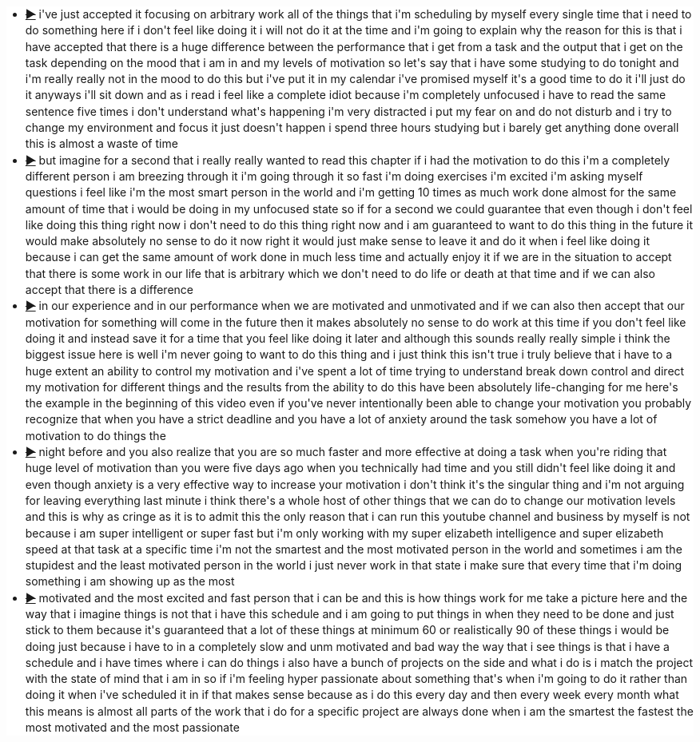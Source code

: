  - ~~[▶](https://www.youtube.com/watch?v=SqOTG3n5sbI&t=280)~~  i've just accepted it focusing on arbitrary work all of the things that i'm scheduling by myself every single time that i need to do something here if i don't feel like doing it i will not do it at the time and i'm going to explain why the reason for this is that i have accepted that there is a huge difference between the performance that i get from a task and the output that i get on the task depending on the mood that i am in and my levels of motivation so let's say that i have some studying to do tonight and i'm really really not in the mood to do this but i've put it in my calendar i've promised myself it's a good time to do it i'll just do it anyways i'll sit down and as i read i feel like a complete idiot because i'm completely unfocused i have to read the same sentence five times i don't understand what's happening i'm very distracted i put my fear on and do not disturb and i try to change my environment and focus it just doesn't happen i spend three hours studying but i barely get anything done overall this is almost a waste of time 
 - ~~[▶](https://www.youtube.com/watch?v=SqOTG3n5sbI&t=335)~~  but imagine for a second that i really really wanted to read this chapter if i had the motivation to do this i'm a completely different person i am breezing through it i'm going through it so fast i'm doing exercises i'm excited i'm asking myself questions i feel like i'm the most smart person in the world and i'm getting 10 times as much work done almost for the same amount of time that i would be doing in my unfocused state so if for a second we could guarantee that even though i don't feel like doing this thing right now i don't need to do this thing right now and i am guaranteed to want to do this thing in the future it would make absolutely no sense to do it now right it would just make sense to leave it and do it when i feel like doing it because i can get the same amount of work done in much less time and actually enjoy it if we are in the situation to accept that there is some work in our life that is arbitrary which we don't need to do life or death at that time and if we can also accept that there is a difference 
 - ~~[▶](https://www.youtube.com/watch?v=SqOTG3n5sbI&t=387)~~  in our experience and in our performance when we are motivated and unmotivated and if we can also then accept that our motivation for something will come in the future then it makes absolutely no sense to do work at this time if you don't feel like doing it and instead save it for a time that you feel like doing it later and although this sounds really really simple i think the biggest issue here is well i'm never going to want to do this thing and i just think this isn't true i truly believe that i have to a huge extent an ability to control my motivation and i've spent a lot of time trying to understand break down control and direct my motivation for different things and the results from the ability to do this have been absolutely life-changing for me here's the example in the beginning of this video even if you've never intentionally been able to change your motivation you probably recognize that when you have a strict deadline and you have a lot of anxiety around the task somehow you have a lot of motivation to do things the 
 - ~~[▶](https://www.youtube.com/watch?v=SqOTG3n5sbI&t=438)~~  night before and you also realize that you are so much faster and more effective at doing a task when you're riding that huge level of motivation than you were five days ago when you technically had time and you still didn't feel like doing it and even though anxiety is a very effective way to increase your motivation i don't think it's the singular thing and i'm not arguing for leaving everything last minute i think there's a whole host of other things that we can do to change our motivation levels and this is why as cringe as it is to admit this the only reason that i can run this youtube channel and business by myself is not because i am super intelligent or super fast but i'm only working with my super elizabeth intelligence and super elizabeth speed at that task at a specific time i'm not the smartest and the most motivated person in the world and sometimes i am the stupidest and the least motivated person in the world i just never work in that state i make sure that every time that i'm doing something i am showing up as the most 
 - ~~[▶](https://www.youtube.com/watch?v=SqOTG3n5sbI&t=490)~~  motivated and the most excited and fast person that i can be and this is how things work for me take a picture here and the way that i imagine things is not that i have this schedule and i am going to put things in when they need to be done and just stick to them because it's guaranteed that a lot of these things at minimum 60 or realistically 90 of these things i would be doing just because i have to in a completely slow and unm motivated and bad way the way that i see things is that i have a schedule and i have times where i can do things i also have a bunch of projects on the side and what i do is i match the project with the state of mind that i am in so if i'm feeling hyper passionate about something that's when i'm going to do it rather than doing it when i've scheduled it in if that makes sense because as i do this every day and then every week every month what this means is almost all parts of the work that i do for a specific project are always done when i am the smartest the fastest the most motivated and the most passionate 